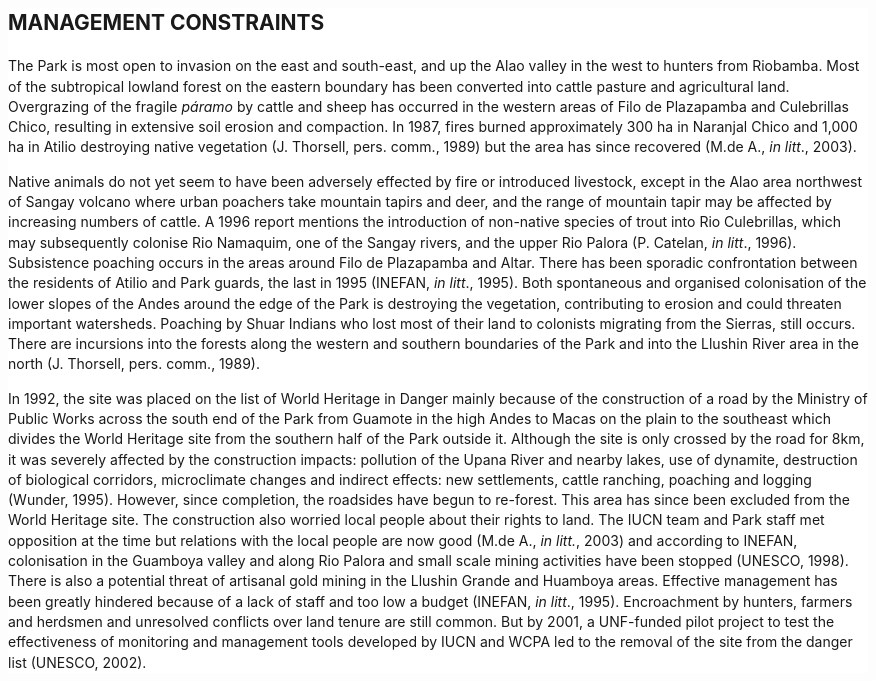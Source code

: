 MANAGEMENT CONSTRAINTS
----------------------

The Park is most open to invasion on the east and south-east, and up the
Alao valley in the west to hunters from Riobamba. Most of the
subtropical lowland forest on the eastern boundary has been converted
into cattle pasture and agricultural land. Overgrazing of the fragile
*páramo* by cattle and sheep has occurred in the western areas of Filo
de Plazapamba and Culebrillas Chico, resulting in extensive soil erosion
and compaction. In 1987, fires burned approximately 300 ha in Naranjal
Chico and 1,000 ha in Atilio destroying native vegetation (J. Thorsell,
pers. comm., 1989) but the area has since recovered (M.de A., *in
litt*., 2003).

Native animals do not yet seem to have been adversely effected by fire
or introduced livestock, except in the Alao area northwest of Sangay
volcano where urban poachers take mountain tapirs and deer, and the
range of mountain tapir may be affected by increasing numbers of cattle.
A 1996 report mentions the introduction of non-native species of trout
into Rio Culebrillas, which may subsequently colonise Rio Namaquim, one
of the Sangay rivers, and the upper Rio Palora (P. Catelan, *in litt*.,
1996). Subsistence poaching occurs in the areas around Filo de
Plazapamba and Altar. There has been sporadic confrontation between the
residents of Atilio and Park guards, the last in 1995 (INEFAN, *in
litt*., 1995). Both spontaneous and organised colonisation of the lower
slopes of the Andes around the edge of the Park is destroying the
vegetation, contributing to erosion and could threaten important
watersheds. Poaching by Shuar Indians who lost most of their land to
colonists migrating from the Sierras, still occurs. There are incursions
into the forests along the western and southern boundaries of the Park
and into the Llushin River area in the north (J. Thorsell, pers. comm.,
1989).

In 1992, the site was placed on the list of World Heritage in Danger
mainly because of the construction of a road by the Ministry of Public
Works across the south end of the Park from Guamote in the high Andes to
Macas on the plain to the southeast which divides the World Heritage
site from the southern half of the Park outside it. Although the site is
only crossed by the road for 8km, it was severely affected by the
construction impacts: pollution of the Upana River and nearby lakes, use
of dynamite, destruction of biological corridors, microclimate changes
and indirect effects: new settlements, cattle ranching, poaching and
logging (Wunder, 1995). However, since completion, the roadsides have
begun to re-forest. This area has since been excluded from the World
Heritage site. The construction also worried local people about their
rights to land. The IUCN team and Park staff met opposition at the time
but relations with the local people are now good (M.de A., *in litt.*,
2003) and according to INEFAN, colonisation in the Guamboya valley and
along Rio Palora and small scale mining activities have been stopped
(UNESCO, 1998). There is also a potential threat of artisanal gold
mining in the Llushin Grande and Huamboya areas. Effective management
has been greatly hindered because of a lack of staff and too low a
budget (INEFAN, *in litt*., 1995). Encroachment by hunters, farmers and
herdsmen and unresolved conflicts over land tenure are still common. But
by 2001, a UNF-funded pilot project to test the effectiveness of
monitoring and management tools developed by IUCN and WCPA led to the
removal of the site from the danger list (UNESCO, 2002).
